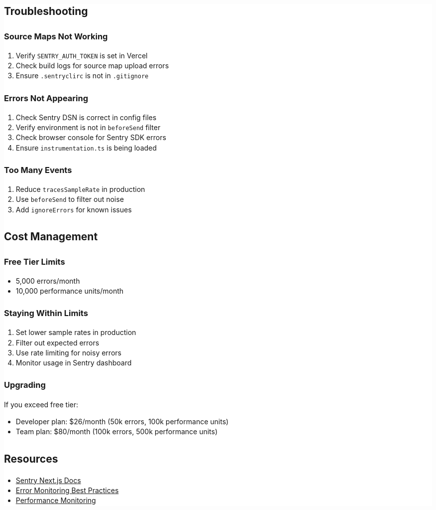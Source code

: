 ## Troubleshooting

### Source Maps Not Working

1. Verify `SENTRY_AUTH_TOKEN` is set in Vercel
2. Check build logs for source map upload errors
3. Ensure `.sentryclirc` is not in `.gitignore`

### Errors Not Appearing

1. Check Sentry DSN is correct in config files
2. Verify environment is not in `beforeSend` filter
3. Check browser console for Sentry SDK errors
4. Ensure `instrumentation.ts` is being loaded

### Too Many Events

1. Reduce `tracesSampleRate` in production
2. Use `beforeSend` to filter out noise
3. Add `ignoreErrors` for known issues

## Cost Management

### Free Tier Limits

- 5,000 errors/month
- 10,000 performance units/month

### Staying Within Limits

1. Set lower sample rates in production
2. Filter out expected errors
3. Use rate limiting for noisy errors
4. Monitor usage in Sentry dashboard

### Upgrading

If you exceed free tier:
- Developer plan: $26/month (50k errors, 100k performance units)
- Team plan: $80/month (100k errors, 500k performance units)

## Resources

- [Sentry Next.js Docs](https://docs.sentry.io/platforms/javascript/guides/nextjs/)
- [Error Monitoring Best Practices](https://docs.sentry.io/product/best-practices/)
- [Performance Monitoring](https://docs.sentry.io/product/performance/)

